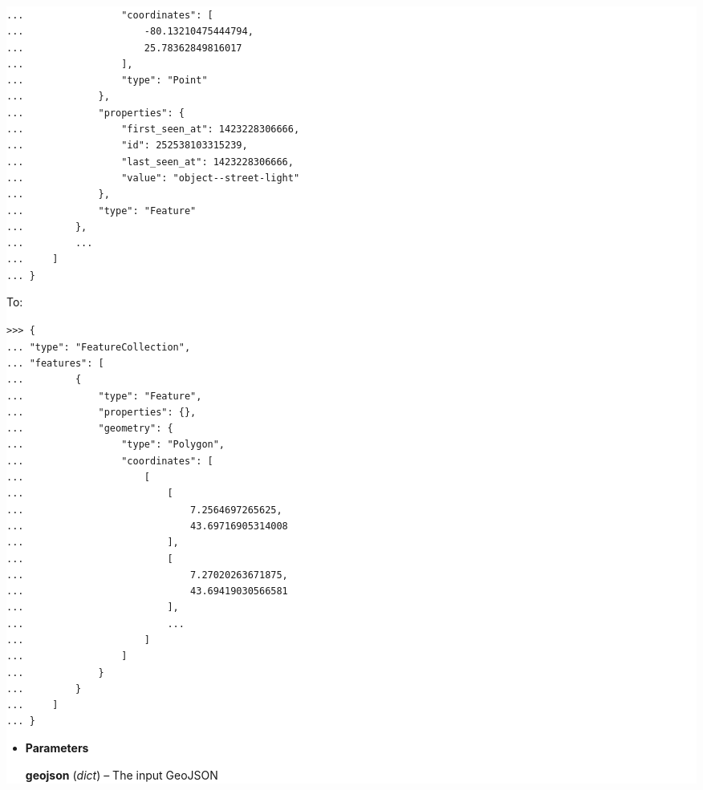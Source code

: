  ```
 ...                 "coordinates": [
 ...                     -80.13210475444794,
 ...                     25.78362849816017
 ...                 ],
 ...                 "type": "Point"
 ...             },
 ...             "properties": {
 ...                 "first_seen_at": 1423228306666,
 ...                 "id": 252538103315239,
 ...                 "last_seen_at": 1423228306666,
 ...                 "value": "object--street-light"
 ...             },
 ...             "type": "Feature"
 ...         },
 ...         ...
 ...     ]
 ... }
 ```
 
 To:
 
 ```
 >>> {
 ... "type": "FeatureCollection",
 ... "features": [
 ...         {
 ...             "type": "Feature",
 ...             "properties": {},
 ...             "geometry": {
 ...                 "type": "Polygon",
 ...                 "coordinates": [
 ...                     [
 ...                         [
 ...                             7.2564697265625,
 ...                             43.69716905314008
 ...                         ],
 ...                         [
 ...                             7.27020263671875,
 ...                             43.69419030566581
 ...                         ],
 ...                         ...
 ...                     ]
 ...                 ]
 ...             }
 ...         }
 ...     ]
 ... }
 ```
 
 
 * **Parameters**
 
     **geojson** (*dict*) – The input GeoJSON
 